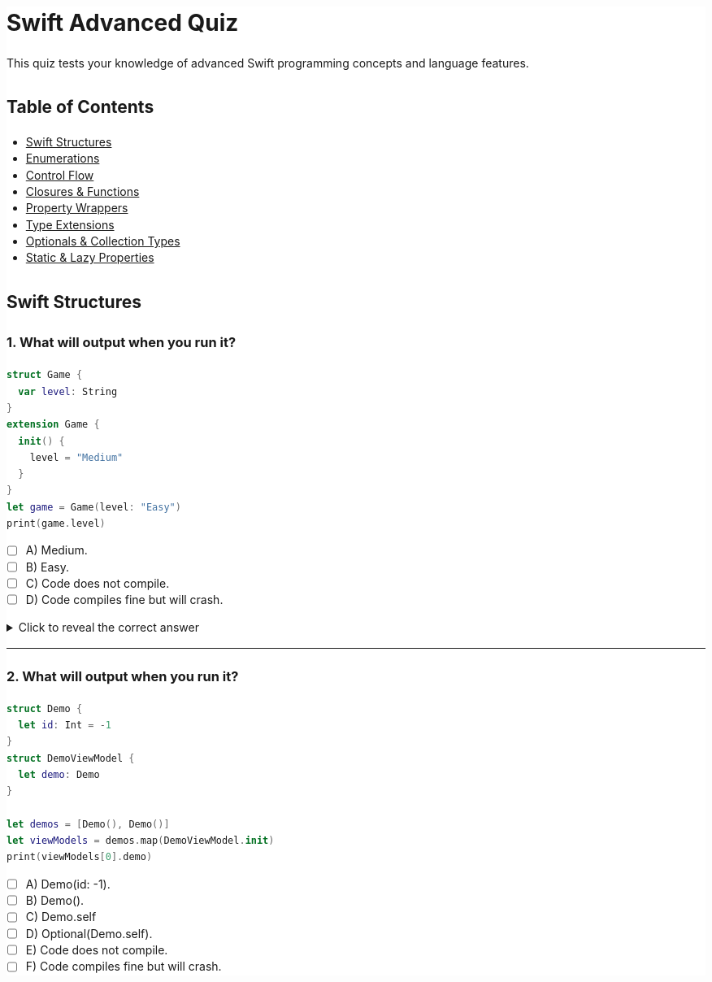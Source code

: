 # Swift Advanced Quiz

This quiz tests your knowledge of advanced Swift programming concepts and language features.

## Table of Contents
- [Swift Structures](#swift-structures)
- [Enumerations](#enumerations)
- [Control Flow](#control-flow)
- [Closures & Functions](#closures--functions)
- [Property Wrappers](#property-wrappers)
- [Type Extensions](#type-extensions)
- [Optionals & Collection Types](#optionals--collection-types)
- [Static & Lazy Properties](#static--lazy-properties)

## Swift Structures

### 1. What will output when you run it?
```swift
struct Game {
  var level: String
}
extension Game {
  init() {
    level = "Medium"
  }
}
let game = Game(level: "Easy")
print(game.level)
```
- [ ] A) Medium.
- [ ] B) Easy.
- [ ] C) Code does not compile.
- [ ] D) Code compiles fine but will crash.

<details><summary>Click to reveal the correct answer</summary></details>

---

### 2. What will output when you run it?
```swift
struct Demo {
  let id: Int = -1
}
struct DemoViewModel {
  let demo: Demo
}

let demos = [Demo(), Demo()]
let viewModels = demos.map(DemoViewModel.init)
print(viewModels[0].demo)
```
- [ ] A) Demo(id: -1).
- [ ] B) Demo().
- [ ] C) Demo.self
- [ ] D) Optional(Demo.self).
- [ ] E) Code does not compile.
- [ ] F) Code compiles fine but will crash.
